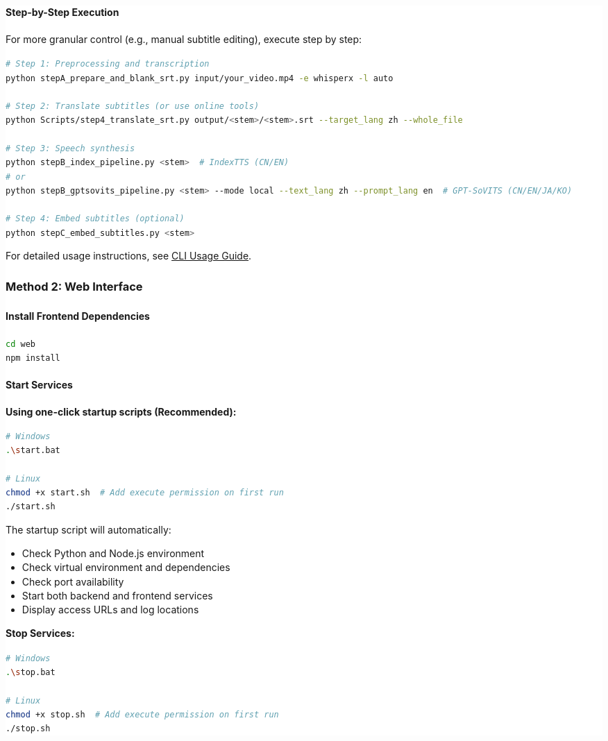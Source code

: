 #### Step-by-Step Execution

For more granular control (e.g., manual subtitle editing), execute step by step:

```bash
# Step 1: Preprocessing and transcription
python stepA_prepare_and_blank_srt.py input/your_video.mp4 -e whisperx -l auto

# Step 2: Translate subtitles (or use online tools)
python Scripts/step4_translate_srt.py output/<stem>/<stem>.srt --target_lang zh --whole_file

# Step 3: Speech synthesis
python stepB_index_pipeline.py <stem>  # IndexTTS (CN/EN)
# or
python stepB_gptsovits_pipeline.py <stem> --mode local --text_lang zh --prompt_lang en  # GPT-SoVITS (CN/EN/JA/KO)

# Step 4: Embed subtitles (optional)
python stepC_embed_subtitles.py <stem>
```

For detailed usage instructions, see [CLI Usage Guide](./docs/cli-usage.md).

### Method 2: Web Interface

#### Install Frontend Dependencies

```bash
cd web
npm install
```

#### Start Services

**Using one-click startup scripts (Recommended):**

```bash
# Windows
.\start.bat

# Linux
chmod +x start.sh  # Add execute permission on first run
./start.sh
```

The startup script will automatically:
- Check Python and Node.js environment
- Check virtual environment and dependencies
- Check port availability
- Start both backend and frontend services
- Display access URLs and log locations

**Stop Services:**

```bash
# Windows
.\stop.bat

# Linux
chmod +x stop.sh  # Add execute permission on first run
./stop.sh
```
